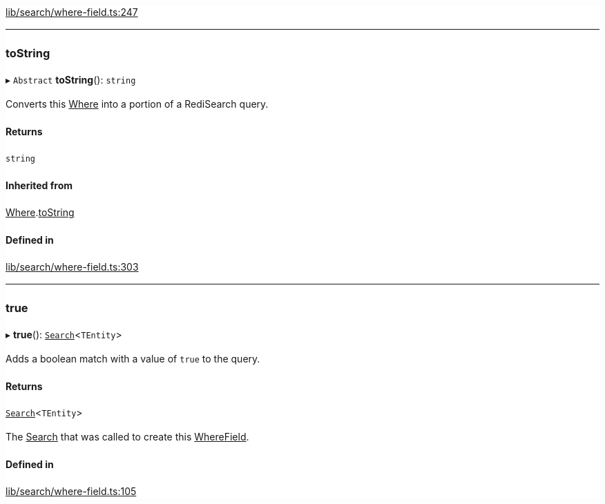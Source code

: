 [lib/search/where-field.ts:247](https://github.com/redis/redis-om-node/blob/47d4d36/lib/search/where-field.ts#L247)

___

### toString

▸ `Abstract` **toString**(): `string`

Converts this [Where](Where.md) into a portion of a RediSearch query.

#### Returns

`string`

#### Inherited from

[Where](Where.md).[toString](Where.md#tostring)

#### Defined in

[lib/search/where-field.ts:303](https://github.com/redis/redis-om-node/blob/47d4d36/lib/search/where-field.ts#L303)

___

### true

▸ **true**(): [`Search`](Search.md)<`TEntity`\>

Adds a boolean match with a value of `true` to the query.

#### Returns

[`Search`](Search.md)<`TEntity`\>

The [Search](Search.md) that was called to create this [WhereField](WhereField.md).

#### Defined in

[lib/search/where-field.ts:105](https://github.com/redis/redis-om-node/blob/47d4d36/lib/search/where-field.ts#L105)
